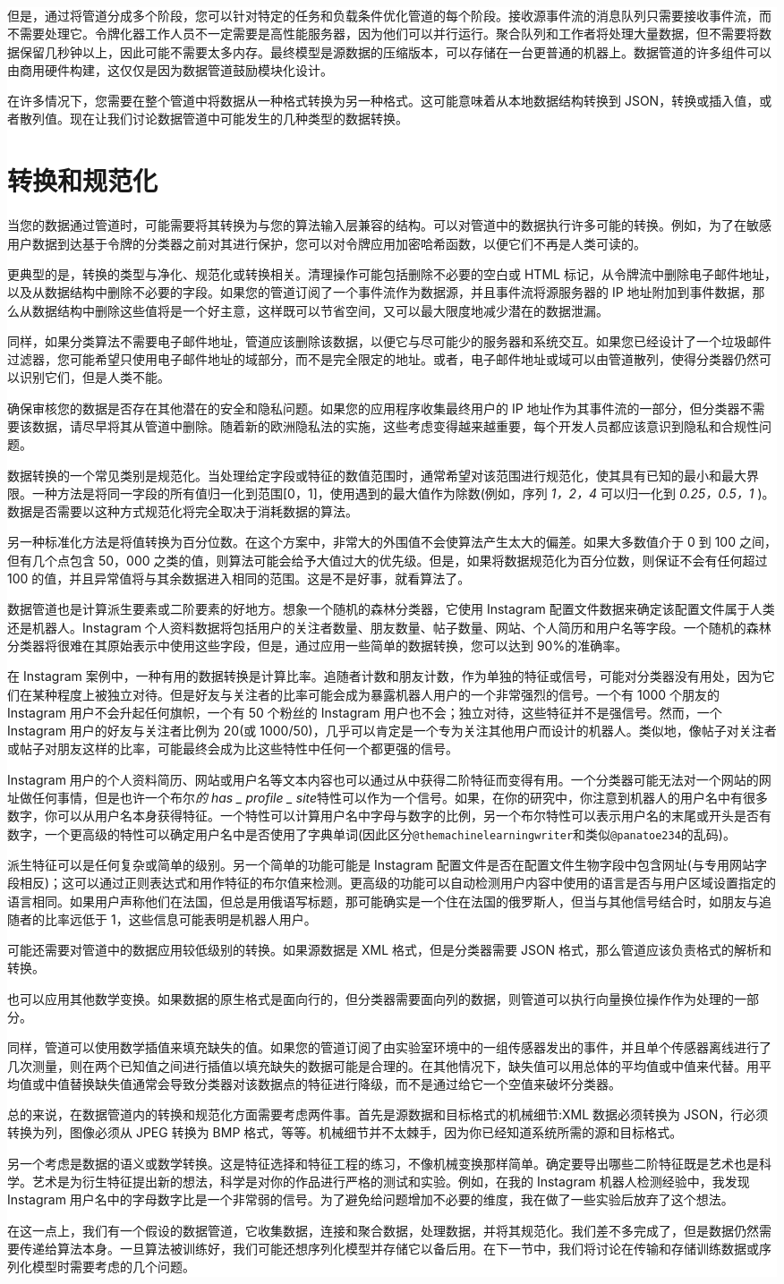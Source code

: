 但是，通过将管道分成多个阶段，您可以针对特定的任务和负载条件优化管道的每个阶段。接收源事件流的消息队列只需要接收事件流，而不需要处理它。令牌化器工作人员不一定需要是高性能服务器，因为他们可以并行运行。聚合队列和工作者将处理大量数据，但不需要将数据保留几秒钟以上，因此可能不需要太多内存。最终模型是源数据的压缩版本，可以存储在一台更普通的机器上。数据管道的许多组件可以由商用硬件构建，这仅仅是因为数据管道鼓励模块化设计。

在许多情况下，您需要在整个管道中将数据从一种格式转换为另一种格式。这可能意味着从本地数据结构转换到 JSON，转换或插入值，或者散列值。现在让我们讨论数据管道中可能发生的几种类型的数据转换。

# 转换和规范化

当您的数据通过管道时，可能需要将其转换为与您的算法输入层兼容的结构。可以对管道中的数据执行许多可能的转换。例如，为了在敏感用户数据到达基于令牌的分类器之前对其进行保护，您可以对令牌应用加密哈希函数，以便它们不再是人类可读的。

更典型的是，转换的类型与净化、规范化或转换相关。清理操作可能包括删除不必要的空白或 HTML 标记，从令牌流中删除电子邮件地址，以及从数据结构中删除不必要的字段。如果您的管道订阅了一个事件流作为数据源，并且事件流将源服务器的 IP 地址附加到事件数据，那么从数据结构中删除这些值将是一个好主意，这样既可以节省空间，又可以最大限度地减少潜在的数据泄漏。

同样，如果分类算法不需要电子邮件地址，管道应该删除该数据，以便它与尽可能少的服务器和系统交互。如果您已经设计了一个垃圾邮件过滤器，您可能希望只使用电子邮件地址的域部分，而不是完全限定的地址。或者，电子邮件地址或域可以由管道散列，使得分类器仍然可以识别它们，但是人类不能。

确保审核您的数据是否存在其他潜在的安全和隐私问题。如果您的应用程序收集最终用户的 IP 地址作为其事件流的一部分，但分类器不需要该数据，请尽早将其从管道中删除。随着新的欧洲隐私法的实施，这些考虑变得越来越重要，每个开发人员都应该意识到隐私和合规性问题。

数据转换的一个常见类别是规范化。当处理给定字段或特征的数值范围时，通常希望对该范围进行规范化，使其具有已知的最小和最大界限。一种方法是将同一字段的所有值归一化到范围[0，1]，使用遇到的最大值作为除数(例如，序列 *1，2，4* 可以归一化到 *0.25，0.5，1* )。数据是否需要以这种方式规范化将完全取决于消耗数据的算法。

另一种标准化方法是将值转换为百分位数。在这个方案中，非常大的外围值不会使算法产生太大的偏差。如果大多数值介于 0 到 100 之间，但有几个点包含 50，000 之类的值，则算法可能会给予大值过大的优先级。但是，如果将数据规范化为百分位数，则保证不会有任何超过 100 的值，并且异常值将与其余数据进入相同的范围。这是不是好事，就看算法了。

数据管道也是计算派生要素或二阶要素的好地方。想象一个随机的森林分类器，它使用 Instagram 配置文件数据来确定该配置文件属于人类还是机器人。Instagram 个人资料数据将包括用户的关注者数量、朋友数量、帖子数量、网站、个人简历和用户名等字段。一个随机的森林分类器将很难在其原始表示中使用这些字段，但是，通过应用一些简单的数据转换，您可以达到 90%的准确率。

在 Instagram 案例中，一种有用的数据转换是计算比率。追随者计数和朋友计数，作为单独的特征或信号，可能对分类器没有用处，因为它们在某种程度上被独立对待。但是好友与关注者的比率可能会成为暴露机器人用户的一个非常强烈的信号。一个有 1000 个朋友的 Instagram 用户不会升起任何旗帜，一个有 50 个粉丝的 Instagram 用户也不会；独立对待，这些特征并不是强信号。然而，一个 Instagram 用户的好友与关注者比例为 20(或 1000/50)，几乎可以肯定是一个专为关注其他用户而设计的机器人。类似地，像帖子对关注者或帖子对朋友这样的比率，可能最终会成为比这些特性中任何一个都更强的信号。

Instagram 用户的个人资料简历、网站或用户名等文本内容也可以通过从中获得二阶特征而变得有用。一个分类器可能无法对一个网站的网址做任何事情，但是也许一个布尔*的 has _ profile _ site*特性可以作为一个信号。如果，在你的研究中，你注意到机器人的用户名中有很多数字，你可以从用户名本身获得特征。一个特性可以计算用户名中字母与数字的比例，另一个布尔特性可以表示用户名的末尾或开头是否有数字，一个更高级的特性可以确定用户名中是否使用了字典单词(因此区分`@themachinelearningwriter`和类似`@panatoe234`的乱码)。

派生特征可以是任何复杂或简单的级别。另一个简单的功能可能是 Instagram 配置文件是否在配置文件生物字段中包含网址(与专用网站字段相反)；这可以通过正则表达式和用作特征的布尔值来检测。更高级的功能可以自动检测用户内容中使用的语言是否与用户区域设置指定的语言相同。如果用户声称他们在法国，但总是用俄语写标题，那可能确实是一个住在法国的俄罗斯人，但当与其他信号结合时，如朋友与追随者的比率远低于 1，这些信息可能表明是机器人用户。

可能还需要对管道中的数据应用较低级别的转换。如果源数据是 XML 格式，但是分类器需要 JSON 格式，那么管道应该负责格式的解析和转换。

也可以应用其他数学变换。如果数据的原生格式是面向行的，但分类器需要面向列的数据，则管道可以执行向量换位操作作为处理的一部分。

同样，管道可以使用数学插值来填充缺失的值。如果您的管道订阅了由实验室环境中的一组传感器发出的事件，并且单个传感器离线进行了几次测量，则在两个已知值之间进行插值以填充缺失的数据可能是合理的。在其他情况下，缺失值可以用总体的平均值或中值来代替。用平均值或中值替换缺失值通常会导致分类器对该数据点的特征进行降级，而不是通过给它一个空值来破坏分类器。

总的来说，在数据管道内的转换和规范化方面需要考虑两件事。首先是源数据和目标格式的机械细节:XML 数据必须转换为 JSON，行必须转换为列，图像必须从 JPEG 转换为 BMP 格式，等等。机械细节并不太棘手，因为你已经知道系统所需的源和目标格式。

另一个考虑是数据的语义或数学转换。这是特征选择和特征工程的练习，不像机械变换那样简单。确定要导出哪些二阶特征既是艺术也是科学。艺术是为衍生特征提出新的想法，科学是对你的作品进行严格的测试和实验。例如，在我的 Instagram 机器人检测经验中，我发现 Instagram 用户名中的字母数字比是一个非常弱的信号。为了避免给问题增加不必要的维度，我在做了一些实验后放弃了这个想法。

在这一点上，我们有一个假设的数据管道，它收集数据，连接和聚合数据，处理数据，并将其规范化。我们差不多完成了，但是数据仍然需要传递给算法本身。一旦算法被训练好，我们可能还想序列化模型并存储它以备后用。在下一节中，我们将讨论在传输和存储训练数据或序列化模型时需要考虑的几个问题。
